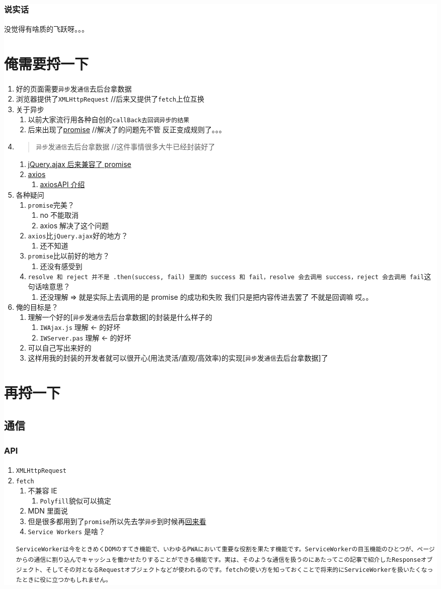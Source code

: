 ### 说实话

没觉得有啥质的飞跃呀。。。

# 俺需要捋一下

1. 好的页面需要`异步`发`通信`去后台拿数据
2. 浏览器提供了`XMLHttpRequest` //后来又提供了`fetch`上位互换
3. 关于异步
   1. 以前大家流行用各种自创的`callBack去回调异步的结果`
   2. 后来出现了[promise](https://developer.mozilla.org/zh-CN/docs/Web/JavaScript/Reference/Global_Objects/Promise) //解决了的问题先不管 反正变成规则了。。。
4. > `异步`发`通信`去后台拿数据 //这件事情很多大牛已经封装好了
   1. [jQuery.ajax 后来兼容了 promise](https://www.jquery123.com/category/ajax/)
   2. [axios](http://www.axios-js.com/zh-cn/docs/)
      1. [axiosAPI 介绍](https://juejin.im/post/5a9cddb46fb9a028bc2d3c2f)
5. 各种疑问
   1. `promise`完美？
      1. no 不能取消
      2. axios 解决了这个问题
   2. `axios`比`jQuery.ajax`好的地方？
      1. 还不知道
   3. `promise`比以前好的地方？
      1. 还没有感受到
   4. `resolve 和 reject 并不是 .then(success, fail) 里面的 success 和 fail，resolve 会去调用 success，reject 会去调用 fail`这句话啥意思？
      1. 还没理解 => 就是实际上去调用的是 promise 的成功和失败 我们只是把内容传进去罢了 不就是回调嘛 哎。。
6. 俺的目标是？
   1. 理解一个好的[`异步`发`通信`去后台拿数据]的封装是什么样子的
      1. `IWAjax.js` 理解 ← 的好坏
      2. `IWServer.pas` 理解 ← 的好坏
   2. 可以自己写出来好的
   3. 这样用我的封装的开发者就可以很开心(用法灵活/直观/高效率)的实现[`异步`发`通信`去后台拿数据]了

# 再捋一下

## 通信

### API

1. `XMLHttpRequest`
2. `fetch`
   1. 不兼容 IE
      1. `Polyfill`貌似可以搞定
   2. MDN 里面说
   3. 但是很多都用到了`promise`所以先去学`异步`到时候再[回来看](https://developer.mozilla.org/zh-CN/docs/Web/API/Fetch_API/Using_Fetch)
   4. `Service Workers` 是啥？
   ```
   ServiceWorkerは今をときめくDOMのすてき機能で、いわゆるPWAにおいて重要な役割を果たす機能です。ServiceWorkerの目玉機能のひとつが、ページからの通信に割り込んでキャッシュを働かせたりすることができる機能です。実は、そのような通信を扱うのにあたってこの記事で紹介したResponseオブジェクト、そしてその対となるRequestオブジェクトなどが使われるのです。fetchの使い方を知っておくことで将来的にServiceWorkerを扱いたくなったときに役に立つかもしれません。
   ```
